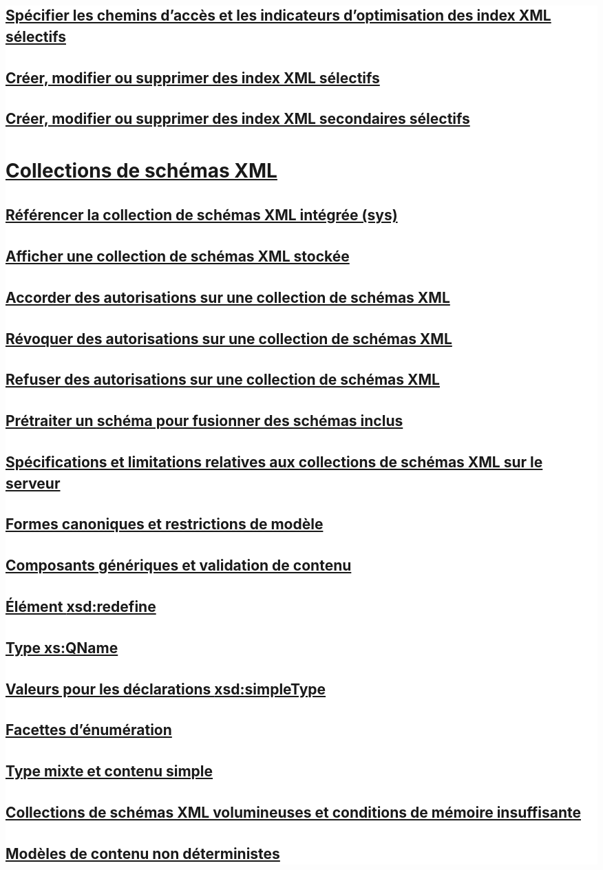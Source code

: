 ## [Spécifier les chemins d’accès et les indicateurs d’optimisation des index XML sélectifs](specify-paths-and-optimization-hints-for-selective-xml-indexes.md)
## [Créer, modifier ou supprimer des index XML sélectifs](create-alter-and-drop-selective-xml-indexes.md)
## [Créer, modifier ou supprimer des index XML secondaires sélectifs](create-alter-and-drop-secondary-selective-xml-indexes.md)
# [Collections de schémas XML](xml-schema-collections-sql-server.md)
## [Référencer la collection de schémas XML intégrée (sys)](reference-the-built-in-xml-schema-collection-sys.md)
## [Afficher une collection de schémas XML stockée](view-a-stored-xml-schema-collection.md)
## [Accorder des autorisations sur une collection de schémas XML](grant-permissions-on-an-xml-schema-collection.md)
## [Révoquer des autorisations sur une collection de schémas XML](revoke-permissions-on-an-xml-schema-collection.md)
## [Refuser des autorisations sur une collection de schémas XML](deny-permissions-on-an-xml-schema-collection.md)
## [Prétraiter un schéma pour fusionner des schémas inclus](preprocess-a-schema-to-merge-included-schemas.md)
## [Spécifications et limitations relatives aux collections de schémas XML sur le serveur](requirements-and-limitations-for-xml-schema-collections-on-the-server.md)
## [Formes canoniques et restrictions de modèle](canonical-forms-and-pattern-restrictions.md)
## [Composants génériques et validation de contenu](wildcard-components-and-content-validation.md)
## [Élément <xsd:redefine>](the-xsd-redefine-element.md)
## [Type xs:QName](the-xs-qname-type.md)
## [Valeurs pour les déclarations <xsd:simpleType>](values-for-xsd-simpletype-declarations.md)
## [Facettes d’énumération](enumeration-facets.md)
## [Type mixte et contenu simple](mixed-type-and-simple-content.md)
## [Collections de schémas XML volumineuses et conditions de mémoire insuffisante](large-xml-schema-collections-and-out-of-memory-conditions.md)
## [Modèles de contenu non déterministes](non-deterministic-content-models.md)